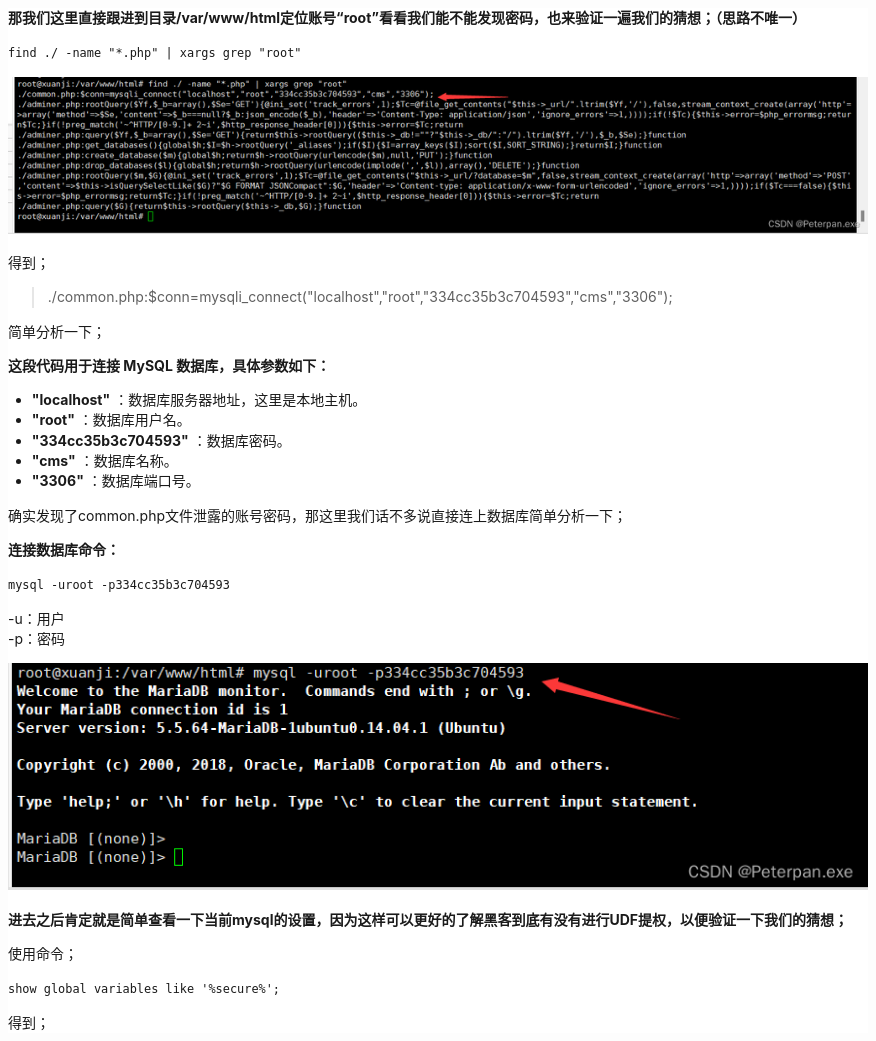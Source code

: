 **那我们这里直接跟进到目录/var/www/html定位账号“root”看看我们能不能发现密码，也来验证一遍我们的猜想；（思路不唯一）**

	find ./ -name "*.php" | xargs grep "root"

​![在这里插入图片描述](assets/net-img-6d02a5ad3fed4c44a8d6b0545c60d8d4-20240705155247-omyuevu.png)​

得到；

> ./common.php:$conn=mysqli_connect("localhost","root","334cc35b3c704593","cms","3306");

简单分析一下；

**这段代码用于连接 MySQL 数据库，具体参数如下：**

*  **&quot;localhost&quot;** ：数据库服务器地址，这里是本地主机。
*  **&quot;root&quot;** ：数据库用户名。
*  **&quot;334cc35b3c704593&quot;** ：数据库密码。
*  **&quot;cms&quot;** ：数据库名称。
*  **&quot;3306&quot;** ：数据库端口号。

确实发现了common.php文件泄露的账号密码，那这里我们话不多说直接连上数据库简单分析一下；

**连接数据库命令：**

	mysql -uroot -p334cc35b3c704593

-u：用户  
-p：密码

​![在这里插入图片描述](assets/net-img-b43b1e863bf847288a9007bb3866f18b-20240705155247-on0y3q7.png)​

**进去之后肯定就是简单查看一下当前mysql的设置，因为这样可以更好的了解黑客到底有没有进行UDF提权，以便验证一下我们的猜想；**

使用命令；

	show global variables like '%secure%';

得到；
